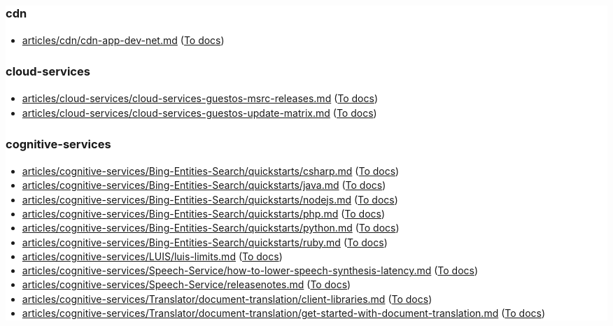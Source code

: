 ### cdn
- [articles/cdn/cdn-app-dev-net.md](https://github.com/MicrosoftDocs/azure-docs/compare/d607d4d..8d9f9c2#diff-dcbdccb295e3254d632e428cd07eba598f7628d5468fd53cb8709c2b1c50e7f6) ([To docs](https://docs.microsoft.com/en-us/azure/cdn/cdn-app-dev-net?WT.mc_id=AZ-MVP-5003408))
    
### cloud-services
- [articles/cloud-services/cloud-services-guestos-msrc-releases.md](https://github.com/MicrosoftDocs/azure-docs/compare/d607d4d..8d9f9c2#diff-dfea42c10b3a549943461ddb51682e763f8e65b133552981d4a8abff02c74b11) ([To docs](https://docs.microsoft.com/en-us/azure/cloud-services/cloud-services-guestos-msrc-releases?WT.mc_id=AZ-MVP-5003408))
- [articles/cloud-services/cloud-services-guestos-update-matrix.md](https://github.com/MicrosoftDocs/azure-docs/compare/d607d4d..8d9f9c2#diff-5b63b67b2fa9cf551a95e57a471b538ee121962dec792bb472979c693f1c4ca8) ([To docs](https://docs.microsoft.com/en-us/azure/cloud-services/cloud-services-guestos-update-matrix?WT.mc_id=AZ-MVP-5003408))
    
### cognitive-services
- [articles/cognitive-services/Bing-Entities-Search/quickstarts/csharp.md](https://github.com/MicrosoftDocs/azure-docs/compare/d607d4d..8d9f9c2#diff-19ce3472de8632676f0755dd1f9fdac9470ed0fb550043fcf287d2407909a8f0) ([To docs](https://docs.microsoft.com/en-us/azure/cognitive-services/Bing-Entities-Search/quickstarts/csharp?WT.mc_id=AZ-MVP-5003408))
- [articles/cognitive-services/Bing-Entities-Search/quickstarts/java.md](https://github.com/MicrosoftDocs/azure-docs/compare/d607d4d..8d9f9c2#diff-41a7d5ecdc9a141bf49a1b8a4292d7e79804a677ab8efeb1335f5157f334ed73) ([To docs](https://docs.microsoft.com/en-us/azure/cognitive-services/Bing-Entities-Search/quickstarts/java?WT.mc_id=AZ-MVP-5003408))
- [articles/cognitive-services/Bing-Entities-Search/quickstarts/nodejs.md](https://github.com/MicrosoftDocs/azure-docs/compare/d607d4d..8d9f9c2#diff-6cd06e04aa41fd6a9ecfbfd4cae2b3bb6c857f2782eee854957a90f91e0ddee0) ([To docs](https://docs.microsoft.com/en-us/azure/cognitive-services/Bing-Entities-Search/quickstarts/nodejs?WT.mc_id=AZ-MVP-5003408))
- [articles/cognitive-services/Bing-Entities-Search/quickstarts/php.md](https://github.com/MicrosoftDocs/azure-docs/compare/d607d4d..8d9f9c2#diff-d04a95a3270598b581f1d0dd0dc2ba66d73cf3d82d159ec8e60d963fbffc1e4f) ([To docs](https://docs.microsoft.com/en-us/azure/cognitive-services/Bing-Entities-Search/quickstarts/php?WT.mc_id=AZ-MVP-5003408))
- [articles/cognitive-services/Bing-Entities-Search/quickstarts/python.md](https://github.com/MicrosoftDocs/azure-docs/compare/d607d4d..8d9f9c2#diff-faa9466e1dda8039ca6d09bf89013e941efe84ab80a46619a1b7d4f6861f6b72) ([To docs](https://docs.microsoft.com/en-us/azure/cognitive-services/Bing-Entities-Search/quickstarts/python?WT.mc_id=AZ-MVP-5003408))
- [articles/cognitive-services/Bing-Entities-Search/quickstarts/ruby.md](https://github.com/MicrosoftDocs/azure-docs/compare/d607d4d..8d9f9c2#diff-dece20320c9d74356b90d99a45ac825cf0a00b08d6f343818979b74ac952adc1) ([To docs](https://docs.microsoft.com/en-us/azure/cognitive-services/Bing-Entities-Search/quickstarts/ruby?WT.mc_id=AZ-MVP-5003408))
- [articles/cognitive-services/LUIS/luis-limits.md](https://github.com/MicrosoftDocs/azure-docs/compare/d607d4d..8d9f9c2#diff-c0995a7acb84dd00d967ee2709b8c9690efd7606569c2b01c49894eaa418908e) ([To docs](https://docs.microsoft.com/en-us/azure/cognitive-services/LUIS/luis-limits?WT.mc_id=AZ-MVP-5003408))
- [articles/cognitive-services/Speech-Service/how-to-lower-speech-synthesis-latency.md](https://github.com/MicrosoftDocs/azure-docs/compare/d607d4d..8d9f9c2#diff-6e82fc75f19b622088a8070a57cf58487b34d83bc8bc315a4cd0cc3a76070db9) ([To docs](https://docs.microsoft.com/en-us/azure/cognitive-services/Speech-Service/how-to-lower-speech-synthesis-latency?WT.mc_id=AZ-MVP-5003408))
- [articles/cognitive-services/Speech-Service/releasenotes.md](https://github.com/MicrosoftDocs/azure-docs/compare/d607d4d..8d9f9c2#diff-1cc8fe8c7bd26e4ebf5d6b1708e3704573f0ad74eb64a468b617977713ad9a89) ([To docs](https://docs.microsoft.com/en-us/azure/cognitive-services/Speech-Service/releasenotes?WT.mc_id=AZ-MVP-5003408))
- [articles/cognitive-services/Translator/document-translation/client-libraries.md](https://github.com/MicrosoftDocs/azure-docs/compare/d607d4d..8d9f9c2#diff-ce8507619539d0c7d26b8d8388e747debf42e42c23934105d196ec9a9a00fce9) ([To docs](https://docs.microsoft.com/en-us/azure/cognitive-services/Translator/document-translation/client-libraries?WT.mc_id=AZ-MVP-5003408))
- [articles/cognitive-services/Translator/document-translation/get-started-with-document-translation.md](https://github.com/MicrosoftDocs/azure-docs/compare/d607d4d..8d9f9c2#diff-5ace6a446d79aee04b40d05632e4a17df3f34596b29fcd4f853214235192bb3d) ([To docs](https://docs.microsoft.com/en-us/azure/cognitive-services/Translator/document-translation/get-started-with-document-translation?WT.mc_id=AZ-MVP-5003408))